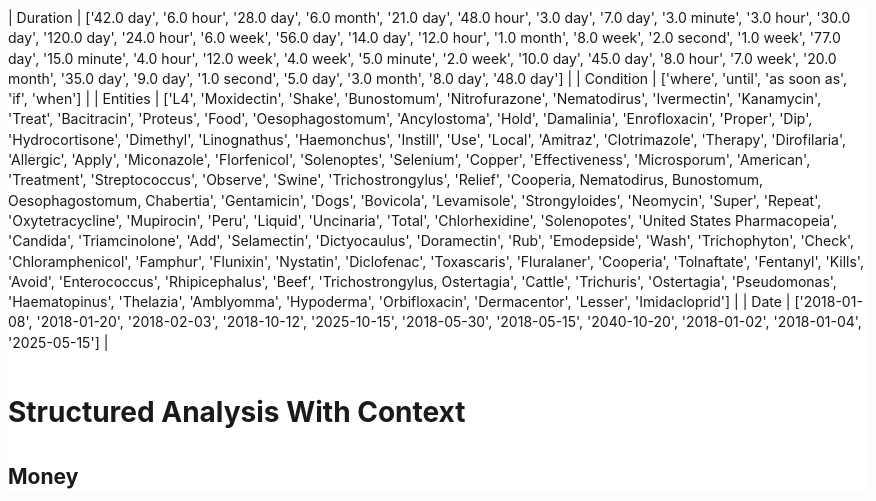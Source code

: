 | Duration    | ['42.0 day', '6.0 hour', '28.0 day', '6.0 month', '21.0 day', '48.0 hour', '3.0 day', '7.0 day', '3.0 minute', '3.0 hour', '30.0 day', '120.0 day', '24.0 hour', '6.0 week', '56.0 day', '14.0 day', '12.0 hour', '1.0 month', '8.0 week', '2.0 second', '1.0 week', '77.0 day', '15.0 minute', '4.0 hour', '12.0 week', '4.0 week', '5.0 minute', '2.0 week', '10.0 day', '45.0 day', '8.0 hour', '7.0 week', '20.0 month', '35.0 day', '9.0 day', '1.0 second', '5.0 day', '3.0 month', '8.0 day', '48.0 day']                                                                                                                                                                                                                                                                                                                                                                                                                                                                                                                                                                                                                                                                                                                                                                                                                                                                                                                                      |
| Condition   | ['where', 'until', 'as soon as', 'if', 'when']                                                                                                                                                                                                                                                                                                                                                                                                                                                                                                                                                                                                                                                                                                                                                                                                                                                                                                                                                                                                                                                                                                                                                                                                                                                                                                                                                                                                        |
| Entities    | ['L4', 'Moxidectin', 'Shake', 'Bunostomum', 'Nitrofurazone', 'Nematodirus', 'Ivermectin', 'Kanamycin', 'Treat', 'Bacitracin', 'Proteus', 'Food', 'Oesophagostomum', 'Ancylostoma', 'Hold', 'Damalinia', 'Enrofloxacin', 'Proper', 'Dip', 'Hydrocortisone', 'Dimethyl', 'Linognathus', 'Haemonchus', 'Instill', 'Use', 'Local', 'Amitraz', 'Clotrimazole', 'Therapy', 'Dirofilaria', 'Allergic', 'Apply', 'Miconazole', 'Florfenicol', 'Solenoptes', 'Selenium', 'Copper', 'Effectiveness', 'Microsporum', 'American', 'Treatment', 'Streptococcus', 'Observe', 'Swine', 'Trichostrongylus', 'Relief', 'Cooperia, Nematodirus, Bunostomum, Oesophagostomum, Chabertia', 'Gentamicin', 'Dogs', 'Bovicola', 'Levamisole', 'Strongyloides', 'Neomycin', 'Super', 'Repeat', 'Oxytetracycline', 'Mupirocin', 'Peru', 'Liquid', 'Uncinaria', 'Total', 'Chlorhexidine', 'Solenopotes', 'United States Pharmacopeia', 'Candida', 'Triamcinolone', 'Add', 'Selamectin', 'Dictyocaulus', 'Doramectin', 'Rub', 'Emodepside', 'Wash', 'Trichophyton', 'Check', 'Chloramphenicol', 'Famphur', 'Flunixin', 'Nystatin', 'Diclofenac', 'Toxascaris', 'Fluralaner', 'Cooperia', 'Tolnaftate', 'Fentanyl', 'Kills', 'Avoid', 'Enterococcus', 'Rhipicephalus', 'Beef', 'Trichostrongylus, Ostertagia', 'Cattle', 'Trichuris', 'Ostertagia', 'Pseudomonas', 'Haematopinus', 'Thelazia', 'Amblyomma', 'Hypoderma', 'Orbifloxacin', 'Dermacentor', 'Lesser', 'Imidacloprid'] |
| Date        | ['2018-01-08', '2018-01-20', '2018-02-03', '2018-10-12', '2025-10-15', '2018-05-30', '2018-05-15', '2040-10-20', '2018-01-02', '2018-01-04', '2025-05-15']                                                                                                                                                                                                                                                                                                                                                                                                                                                                                                                                                                                                                                                                                                                                                                                                                                                                                                                                                                                                                                                                                                                                                                                                                                                                                            |


# Structured Analysis With Context

 


## Money

